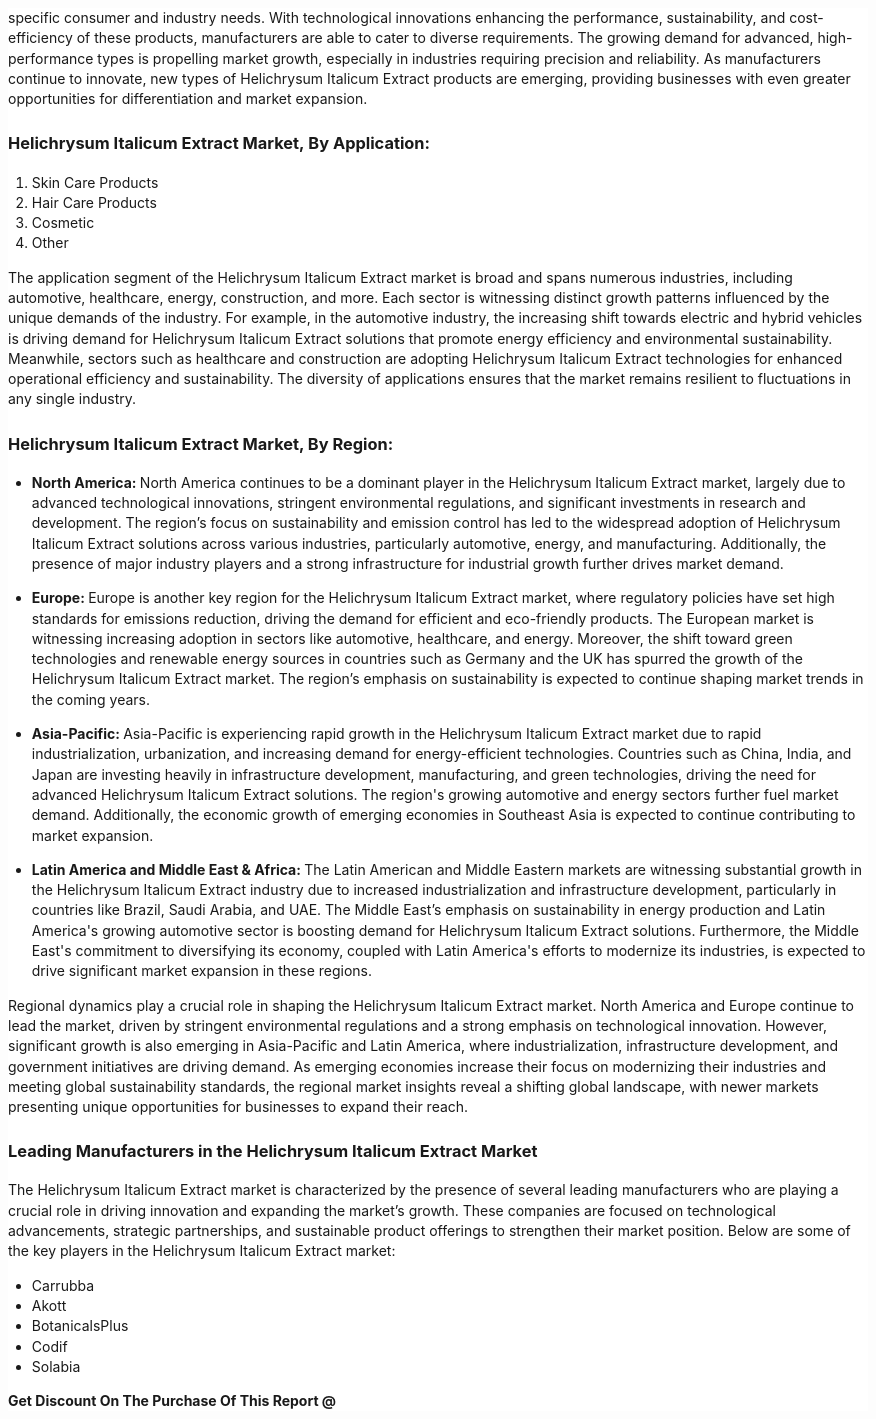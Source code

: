 specific consumer and industry needs. With technological innovations enhancing the performance, sustainability, and cost-efficiency of these products, manufacturers are able to cater to diverse requirements. The growing demand for advanced, high-performance types is propelling market growth, especially in industries requiring precision and reliability. As manufacturers continue to innovate, new types of Helichrysum Italicum Extract products are emerging, providing businesses with even greater opportunities for differentiation and market expansion.</p><h3>Helichrysum Italicum Extract Market,&nbsp;By Application:</h3><ol><li>Skin Care Products<li> Hair Care Products<li> Cosmetic<li> Other</li></ol><p>The application segment of the Helichrysum Italicum Extract market is broad and spans numerous industries, including automotive, healthcare, energy, construction, and more. Each sector is witnessing distinct growth patterns influenced by the unique demands of the industry. For example, in the automotive industry, the increasing shift towards electric and hybrid vehicles is driving demand for Helichrysum Italicum Extract solutions that promote energy efficiency and environmental sustainability. Meanwhile, sectors such as healthcare and construction are adopting Helichrysum Italicum Extract technologies for enhanced operational efficiency and sustainability. The diversity of applications ensures that the market remains resilient to fluctuations in any single industry.</p><h3>Helichrysum Italicum Extract Market, By Region:</h3><ul><li><p><strong>North America:&nbsp;</strong>North America continues to be a dominant player in the Helichrysum Italicum Extract market, largely due to advanced technological innovations, stringent environmental regulations, and significant investments in research and development. The region&rsquo;s focus on sustainability and emission control has led to the widespread adoption of Helichrysum Italicum Extract solutions across various industries, particularly automotive, energy, and manufacturing. Additionally, the presence of major industry players and a strong infrastructure for industrial growth further drives market demand.</p></li><li><p><strong><strong>Europe:&nbsp;</strong></strong>Europe is another key region for the Helichrysum Italicum Extract market, where regulatory policies have set high standards for emissions reduction, driving the demand for efficient and eco-friendly products. The European market is witnessing increasing adoption in sectors like automotive, healthcare, and energy. Moreover, the shift toward green technologies and renewable energy sources in countries such as Germany and the UK has spurred the growth of the Helichrysum Italicum Extract market. The region&rsquo;s emphasis on sustainability is expected to continue shaping market trends in the coming years.</p></li><li><p><strong><strong>Asia-Pacific:&nbsp;</strong></strong>Asia-Pacific is experiencing rapid growth in the Helichrysum Italicum Extract market due to rapid industrialization, urbanization, and increasing demand for energy-efficient technologies. Countries such as China, India, and Japan are investing heavily in infrastructure development, manufacturing, and green technologies, driving the need for advanced Helichrysum Italicum Extract solutions. The region's growing automotive and energy sectors further fuel market demand. Additionally, the economic growth of emerging economies in Southeast Asia is expected to continue contributing to market expansion.</p></li><li><p><strong><strong>Latin America and Middle East &amp; Africa:&nbsp;</strong></strong>The Latin American and Middle Eastern markets are witnessing substantial growth in the Helichrysum Italicum Extract industry due to increased industrialization and infrastructure development, particularly in countries like Brazil, Saudi Arabia, and UAE. The Middle East&rsquo;s emphasis on sustainability in energy production and Latin America's growing automotive sector is boosting demand for Helichrysum Italicum Extract solutions. Furthermore, the Middle East's commitment to diversifying its economy, coupled with Latin America's efforts to modernize its industries, is expected to drive significant market expansion in these regions.</p></li></ul><p>Regional dynamics play a crucial role in shaping the Helichrysum Italicum Extract market. North America and Europe continue to lead the market, driven by stringent environmental regulations and a strong emphasis on technological innovation. However, significant growth is also emerging in Asia-Pacific and Latin America, where industrialization, infrastructure development, and government initiatives are driving demand. As emerging economies increase their focus on modernizing their industries and meeting global sustainability standards, the regional market insights reveal a shifting global landscape, with newer markets presenting unique opportunities for businesses to expand their reach.</p><h3><strong>Leading Manufacturers in the Helichrysum Italicum Extract Market</strong></h3><p>The Helichrysum Italicum Extract market is characterized by the presence of several leading manufacturers who are playing a crucial role in driving innovation and expanding the market&rsquo;s growth. These companies are focused on technological advancements, strategic partnerships, and sustainable product offerings to strengthen their market position. Below are some of the key players in the Helichrysum Italicum Extract market:</p></div><div class="article-main__content" data-test-id="publishing-text-block"><ul><li><span class="">Carrubba<li> Akott<li> BotanicalsPlus<li> Codif<li> Solabia</span></li></ul></div><div class="article-main__content" data-test-id="publishing-text-block"><p><span class="font-[700]"><strong>Get Discount On The Purchase Of This Report @</strong>